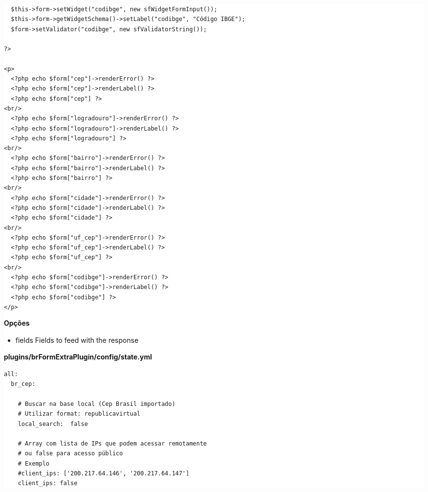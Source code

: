       $this->form->setWidget("codibge", new sfWidgetFormInput());
      $this->form->getWidgetSchema()->setLabel("codibge", "Código IBGE");
      $form->setValidator("codibge", new sfValidatorString());

    ?>

    <p>
      <?php echo $form["cep"]->renderError() ?>
      <?php echo $form["cep"]->renderLabel() ?>
      <?php echo $form["cep"] ?>
    <br/>
      <?php echo $form["logradouro"]->renderError() ?>
      <?php echo $form["logradouro"]->renderLabel() ?>
      <?php echo $form["logradouro"] ?>
    <br/>
      <?php echo $form["bairro"]->renderError() ?>
      <?php echo $form["bairro"]->renderLabel() ?>
      <?php echo $form["bairro"] ?>
    <br/>
      <?php echo $form["cidade"]->renderError() ?>
      <?php echo $form["cidade"]->renderLabel() ?>
      <?php echo $form["cidade"] ?>
    <br/>
      <?php echo $form["uf_cep"]->renderError() ?>
      <?php echo $form["uf_cep"]->renderLabel() ?>
      <?php echo $form["uf_cep"] ?>
    <br/>
      <?php echo $form["codibge"]->renderError() ?>
      <?php echo $form["codibge"]->renderLabel() ?>
      <?php echo $form["codibge"] ?>
    </p>

**Opções**

- fields
  Fields to feed with the response

**plugins/brFormExtraPlugin/config/state.yml**

    all:
      br_cep:

        # Buscar na base local (Cep Brasil importado)
        # Utilizar format: republicavirtual
        local_search:  false

        # Array com lista de IPs que podem acessar remotamente
        # ou false para acesso público
        # Exemplo
        #client_ips: ['200.217.64.146', '200.217.64.147']
        client_ips: false
